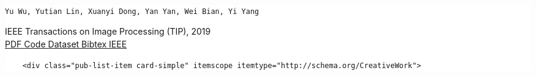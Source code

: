 
  <div class="pub-authors" itemprop="author">
    
    Yu Wu, Yutian Lin, Xuanyi Dong, Yan Yan, Wei Bian, Yi Yang
    
  </div>

  <div class="pub-publication">
    IEEE Transactions on Image Processing (TIP),
    2019</div>

  <div class="pub-links">
    




<a class="btn btn-primary btn-outline btn-xs" href="https://yu-wu.net/pdf/TIP2019_One-Example-reID.pdf" target="_blank" rel="noopener">
  PDF
</a>





<a class="btn btn-primary btn-outline btn-xs" href="https://github.com/Yu-Wu/One-Example-Person-ReID" target="_blank" rel="noopener">
  Code
</a>


<a class="btn btn-primary btn-outline btn-xs" href="https://github.com/Yu-Wu/DukeMTMC-VideoReID" target="_blank" rel="noopener">
  Dataset
</a>









<a class="btn btn-primary btn-outline btn-xs" href="https://yu-wu.net/bibtexs/tip2019-reid.txt" target="_blank" rel="noopener">
  Bibtex
</a>

<a class="btn btn-primary btn-outline btn-xs" href="https://ieeexplore.ieee.org/document/8607049" target="_blank" rel="noopener">
  IEEE
</a>


  </div>

</div>

      
    
      
        <div class="pub-list-item card-simple" itemscope itemtype="http://schema.org/CreativeWork">

  
  
